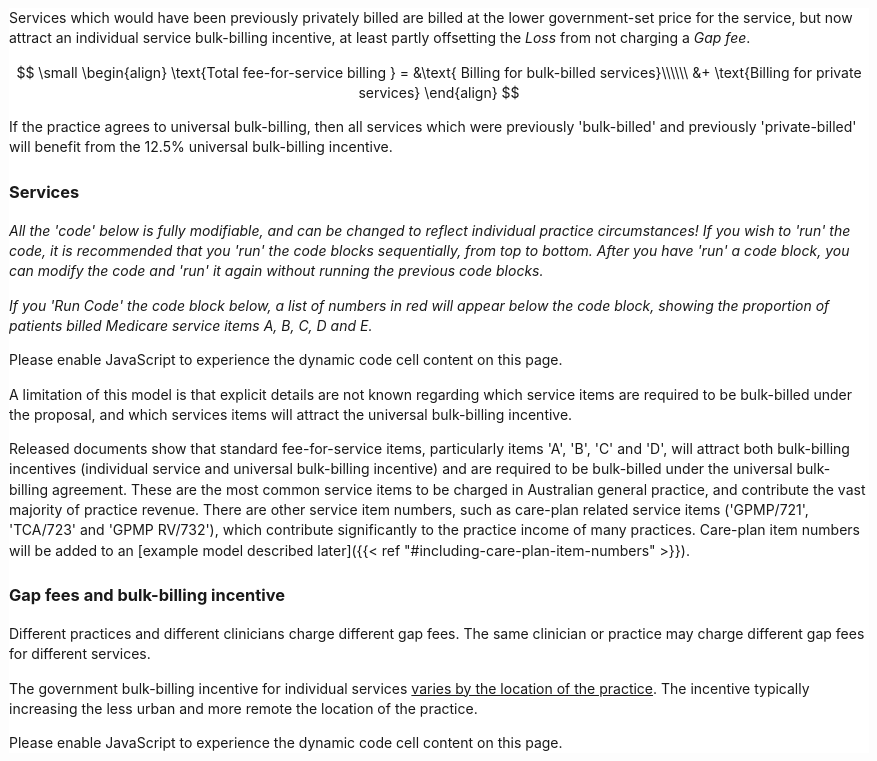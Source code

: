Services which would have been previously privately billed are billed at the lower government-set price for the service, but now attract an individual service bulk-billing incentive, at least partly offsetting the *Loss* from not charging a *Gap fee*.

$$
\small
\begin{align}
\text{Total fee-for-service billing } = &\text{ Billing for bulk-billed services}\\\\\\
&+ \text{Billing for private services}
\end{align}
$$

If the practice agrees to universal bulk-billing, then all services which were previously 'bulk-billed' and previously 'private-billed' will benefit from the 12.5% universal bulk-billing incentive.

### Services

*All the 'code' below is fully modifiable, and can be changed to reflect individual practice circumstances! If you wish to 'run' the code, it is recommended that you 'run' the code blocks sequentially, from top to bottom. After you have 'run' a code block, you can modify the code and 'run' it again without running the previous code blocks.*

*If you 'Run Code' the code block below, a list of numbers in red will appear below the code block, showing the proportion of patients billed Medicare service items A, B, C, D and E.*

<div id="qwebr-insertion-location-1"></div>
<noscript>Please enable JavaScript to experience the dynamic code cell content on this page.</noscript>

A limitation of this model is that explicit details are not known regarding which service items are required to be bulk-billed under the proposal, and which services items will attract the universal bulk-billing incentive.

Released documents show that standard fee-for-service items, particularly items 'A', 'B', 'C' and 'D', will attract both bulk-billing incentives (individual service and universal bulk-billing incentive) and are required to be bulk-billed under the universal bulk-billing agreement. These are the most common service items to be charged in Australian general practice, and contribute the vast majority of practice revenue. There are other service item numbers, such as care-plan related service items ('GPMP/721', 'TCA/723' and 'GPMP RV/732'), which contribute significantly to the practice income of many practices. Care-plan item numbers will be added to an [example model described later]({{< ref "#including-care-plan-item-numbers" >}}).



### Gap fees and bulk-billing incentive

Different practices and different clinicians charge different gap fees. The same clinician or practice may charge different gap fees for different services.

The government bulk-billing incentive for individual services [varies by the location of the practice](https://www.mbsonline.gov.au/internet/mbsonline/publishing.nsf/Content/D204B38ED29B5FC8CA258A3E000EE282/$File/PDF%20Vers%20-%201%20November%202023%20Bulk%20billing%20incentive%20items%20GP%20tables.pdf). The incentive typically increasing the less urban and more remote the location of the practice.

<div id="qwebr-insertion-location-2"></div>
<noscript>Please enable JavaScript to experience the dynamic code cell content on this page.</noscript>
